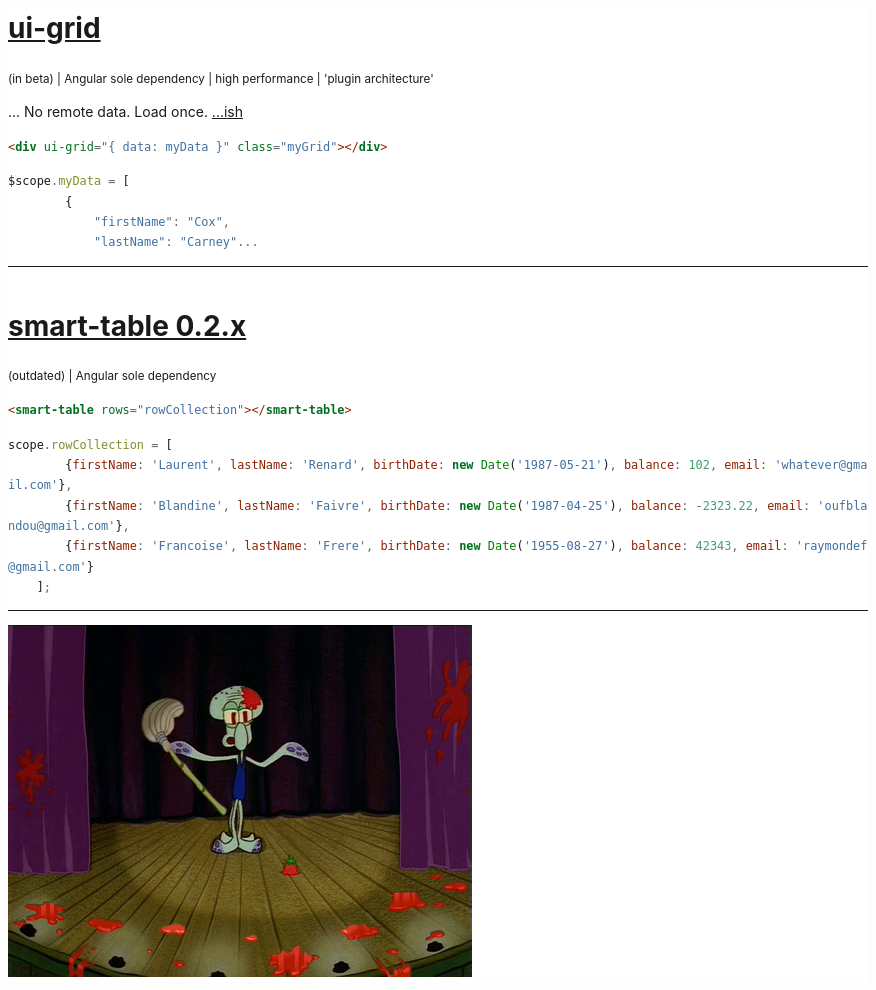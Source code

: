 # [ui-grid](http://ui-grid.info/)

<small>(in beta) | Angular sole dependency | high performance | 'plugin architecture'</small>

... No remote data. Load once. [...ish](http://ui-grid.info/docs/#/tutorial/112_swapping_data)

```html
<div ui-grid="{ data: myData }" class="myGrid"></div>
```

```js
$scope.myData = [
        {
            "firstName": "Cox",
            "lastName": "Carney"...
```

---

# [smart-table 0.2.x](http://aeharding.github.io/smart-table-website)

<small>(outdated) | Angular sole dependency</small>

```html
<smart-table rows="rowCollection"></smart-table>
```

```js
scope.rowCollection = [
        {firstName: 'Laurent', lastName: 'Renard', birthDate: new Date('1987-05-21'), balance: 102, email: 'whatever@gmail.com'},
        {firstName: 'Blandine', lastName: 'Faivre', birthDate: new Date('1987-04-25'), balance: -2323.22, email: 'oufblandou@gmail.com'},
        {firstName: 'Francoise', lastName: 'Frere', birthDate: new Date('1955-08-27'), balance: 42343, email: 'raymondef@gmail.com'}
    ];
```

---

![ig](img/pelting.png)
